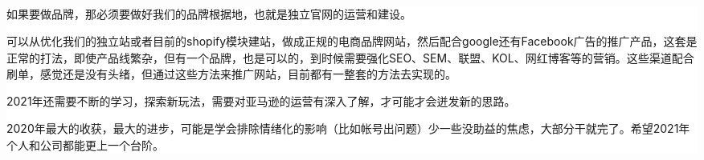 如果要做品牌，那必须要做好我们的品牌根据地，也就是独立官网的运营和建设。

可以从优化我们的独立站或者目前的shopify模块建站，做成正规的电商品牌网站，然后配合google还有Facebook广告的推广产品，这套是正常的打法，即使产品线繁杂，但有一个品牌，也是可以的，到时候需要强化SEO、SEM、联盟、KOL、网红博客等的营销。这些渠道配合刷单，感觉还是没有头绪，但通过这些方法来推广网站，目前都有一整套的方法去实现的。

2021年还需要不断的学习，探索新玩法，需要对亚马逊的运营有深入了解，才可能才会迸发新的思路。

2020年最大的收获，最大的进步，可能是学会排除情绪化的影响（比如帐号出问题）少一些没助益的焦虑，大部分干就完了。希望2021年个人和公司都能更上一个台阶。





